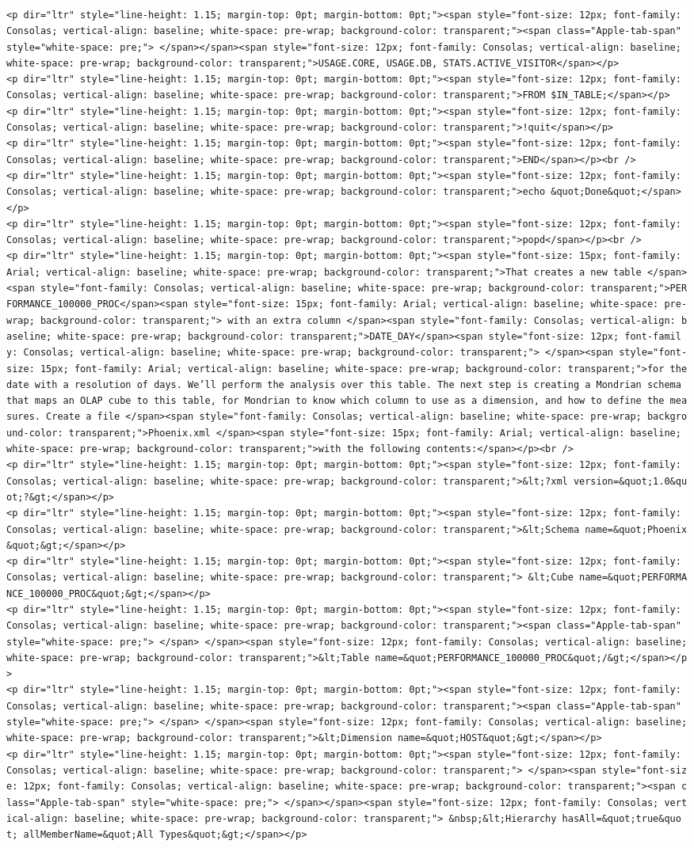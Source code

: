     <p dir="ltr" style="line-height: 1.15; margin-top: 0pt; margin-bottom: 0pt;"><span style="font-size: 12px; font-family: Consolas; vertical-align: baseline; white-space: pre-wrap; background-color: transparent;"><span class="Apple-tab-span" style="white-space: pre;"> </span></span><span style="font-size: 12px; font-family: Consolas; vertical-align: baseline; white-space: pre-wrap; background-color: transparent;">USAGE.CORE, USAGE.DB, STATS.ACTIVE_VISITOR</span></p> 
    <p dir="ltr" style="line-height: 1.15; margin-top: 0pt; margin-bottom: 0pt;"><span style="font-size: 12px; font-family: Consolas; vertical-align: baseline; white-space: pre-wrap; background-color: transparent;">FROM $IN_TABLE;</span></p> 
    <p dir="ltr" style="line-height: 1.15; margin-top: 0pt; margin-bottom: 0pt;"><span style="font-size: 12px; font-family: Consolas; vertical-align: baseline; white-space: pre-wrap; background-color: transparent;">!quit</span></p> 
    <p dir="ltr" style="line-height: 1.15; margin-top: 0pt; margin-bottom: 0pt;"><span style="font-size: 12px; font-family: Consolas; vertical-align: baseline; white-space: pre-wrap; background-color: transparent;">END</span></p><br /> 
    <p dir="ltr" style="line-height: 1.15; margin-top: 0pt; margin-bottom: 0pt;"><span style="font-size: 12px; font-family: Consolas; vertical-align: baseline; white-space: pre-wrap; background-color: transparent;">echo &quot;Done&quot;</span></p> 
    <p dir="ltr" style="line-height: 1.15; margin-top: 0pt; margin-bottom: 0pt;"><span style="font-size: 12px; font-family: Consolas; vertical-align: baseline; white-space: pre-wrap; background-color: transparent;">popd</span></p><br /> 
    <p dir="ltr" style="line-height: 1.15; margin-top: 0pt; margin-bottom: 0pt;"><span style="font-size: 15px; font-family: Arial; vertical-align: baseline; white-space: pre-wrap; background-color: transparent;">That creates a new table </span><span style="font-family: Consolas; vertical-align: baseline; white-space: pre-wrap; background-color: transparent;">PERFORMANCE_100000_PROC</span><span style="font-size: 15px; font-family: Arial; vertical-align: baseline; white-space: pre-wrap; background-color: transparent;"> with an extra column </span><span style="font-family: Consolas; vertical-align: baseline; white-space: pre-wrap; background-color: transparent;">DATE_DAY</span><span style="font-size: 12px; font-family: Consolas; vertical-align: baseline; white-space: pre-wrap; background-color: transparent;"> </span><span style="font-size: 15px; font-family: Arial; vertical-align: baseline; white-space: pre-wrap; background-color: transparent;">for the date with a resolution of days. We’ll perform the analysis over this table. The next step is creating a Mondrian schema that maps an OLAP cube to this table, for Mondrian to know which column to use as a dimension, and how to define the measures. Create a file </span><span style="font-family: Consolas; vertical-align: baseline; white-space: pre-wrap; background-color: transparent;">Phoenix.xml </span><span style="font-size: 15px; font-family: Arial; vertical-align: baseline; white-space: pre-wrap; background-color: transparent;">with the following contents:</span></p><br /> 
    <p dir="ltr" style="line-height: 1.15; margin-top: 0pt; margin-bottom: 0pt;"><span style="font-size: 12px; font-family: Consolas; vertical-align: baseline; white-space: pre-wrap; background-color: transparent;">&lt;?xml version=&quot;1.0&quot;?&gt;</span></p> 
    <p dir="ltr" style="line-height: 1.15; margin-top: 0pt; margin-bottom: 0pt;"><span style="font-size: 12px; font-family: Consolas; vertical-align: baseline; white-space: pre-wrap; background-color: transparent;">&lt;Schema name=&quot;Phoenix&quot;&gt;</span></p> 
    <p dir="ltr" style="line-height: 1.15; margin-top: 0pt; margin-bottom: 0pt;"><span style="font-size: 12px; font-family: Consolas; vertical-align: baseline; white-space: pre-wrap; background-color: transparent;"> &lt;Cube name=&quot;PERFORMANCE_100000_PROC&quot;&gt;</span></p> 
    <p dir="ltr" style="line-height: 1.15; margin-top: 0pt; margin-bottom: 0pt;"><span style="font-size: 12px; font-family: Consolas; vertical-align: baseline; white-space: pre-wrap; background-color: transparent;"><span class="Apple-tab-span" style="white-space: pre;"> </span> </span><span style="font-size: 12px; font-family: Consolas; vertical-align: baseline; white-space: pre-wrap; background-color: transparent;">&lt;Table name=&quot;PERFORMANCE_100000_PROC&quot;/&gt;</span></p> 
    <p dir="ltr" style="line-height: 1.15; margin-top: 0pt; margin-bottom: 0pt;"><span style="font-size: 12px; font-family: Consolas; vertical-align: baseline; white-space: pre-wrap; background-color: transparent;"><span class="Apple-tab-span" style="white-space: pre;"> </span> </span><span style="font-size: 12px; font-family: Consolas; vertical-align: baseline; white-space: pre-wrap; background-color: transparent;">&lt;Dimension name=&quot;HOST&quot;&gt;</span></p> 
    <p dir="ltr" style="line-height: 1.15; margin-top: 0pt; margin-bottom: 0pt;"><span style="font-size: 12px; font-family: Consolas; vertical-align: baseline; white-space: pre-wrap; background-color: transparent;"> </span><span style="font-size: 12px; font-family: Consolas; vertical-align: baseline; white-space: pre-wrap; background-color: transparent;"><span class="Apple-tab-span" style="white-space: pre;"> </span></span><span style="font-size: 12px; font-family: Consolas; vertical-align: baseline; white-space: pre-wrap; background-color: transparent;"> &nbsp;&lt;Hierarchy hasAll=&quot;true&quot; allMemberName=&quot;All Types&quot;&gt;</span></p> 